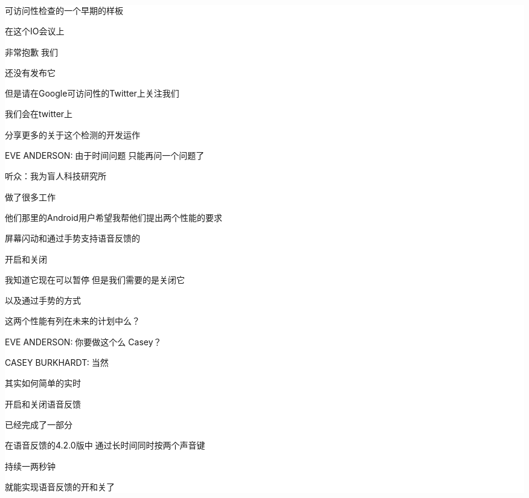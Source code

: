 
可访问性检查的一个早期的样板


在这个IO会议上


非常抱歉 我们


还没有发布它


但是请在Google可访问性的Twitter上关注我们


我们会在twitter上


分享更多的关于这个检测的开发运作


EVE ANDERSON: 由于时间问题 只能再问一个问题了


听众：我为盲人科技研究所


做了很多工作


他们那里的Android用户希望我帮他们提出两个性能的要求


屏幕闪动和通过手势支持语音反馈的


开启和关闭


我知道它现在可以暂停 但是我们需要的是关闭它


以及通过手势的方式


这两个性能有列在未来的计划中么？


EVE ANDERSON: 你要做这个么 Casey？


CASEY BURKHARDT: 当然


其实如何简单的实时


开启和关闭语音反馈


已经完成了一部分


在语音反馈的4.2.0版中 通过长时间同时按两个声音键


持续一两秒钟


就能实现语音反馈的开和关了

